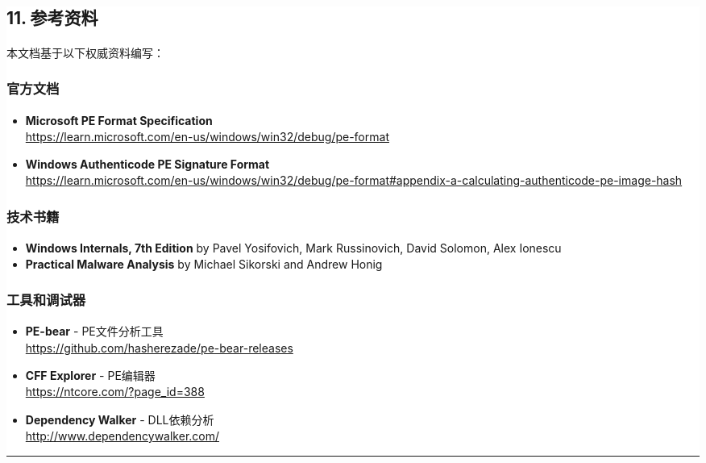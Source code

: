 ## 11. 参考资料

本文档基于以下权威资料编写：

### 官方文档
- **Microsoft PE Format Specification**  
  https://learn.microsoft.com/en-us/windows/win32/debug/pe-format

- **Windows Authenticode PE Signature Format**  
  https://learn.microsoft.com/en-us/windows/win32/debug/pe-format#appendix-a-calculating-authenticode-pe-image-hash

### 技术书籍
- **Windows Internals, 7th Edition** by Pavel Yosifovich, Mark Russinovich, David Solomon, Alex Ionescu
- **Practical Malware Analysis** by Michael Sikorski and Andrew Honig

### 工具和调试器
- **PE-bear** - PE文件分析工具  
  https://github.com/hasherezade/pe-bear-releases

- **CFF Explorer** - PE编辑器  
  https://ntcore.com/?page_id=388

- **Dependency Walker** - DLL依赖分析  
  http://www.dependencywalker.com/

---